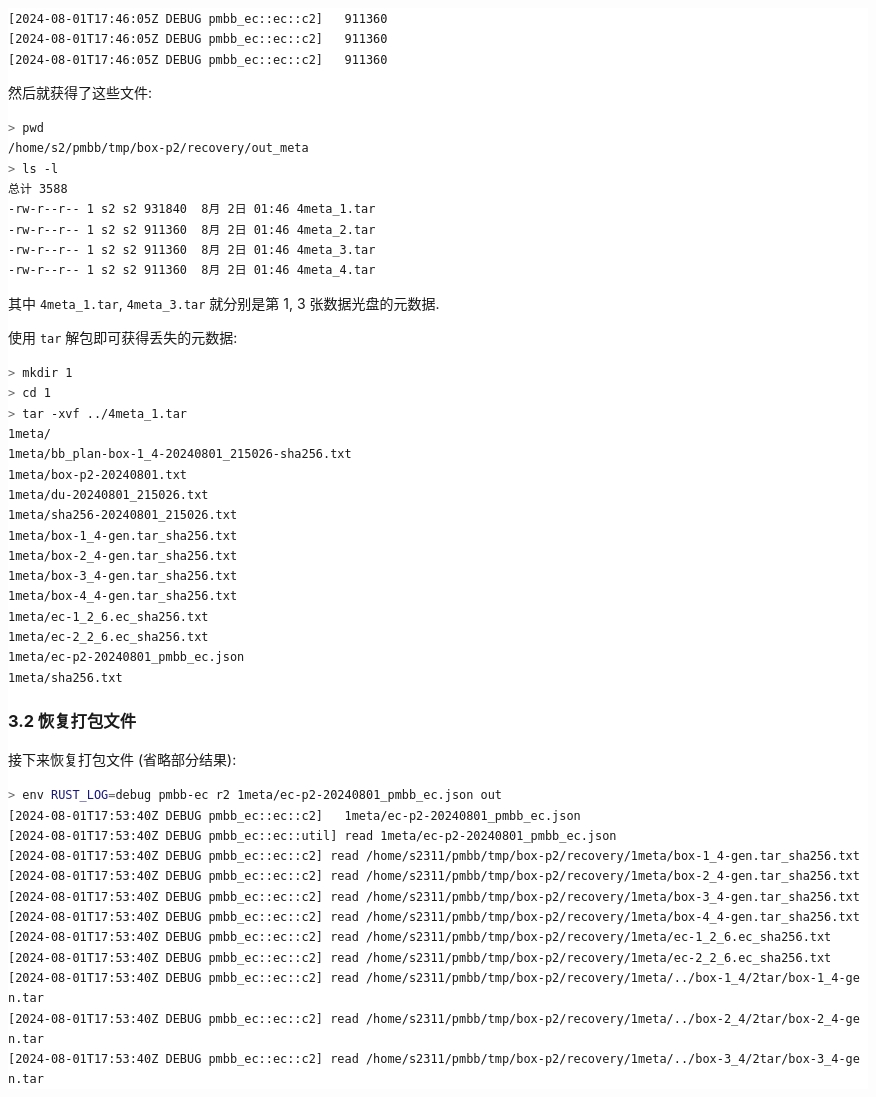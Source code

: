 ```sh
[2024-08-01T17:46:05Z DEBUG pmbb_ec::ec::c2]   911360
[2024-08-01T17:46:05Z DEBUG pmbb_ec::ec::c2]   911360
[2024-08-01T17:46:05Z DEBUG pmbb_ec::ec::c2]   911360
```

然后就获得了这些文件:

```sh
> pwd
/home/s2/pmbb/tmp/box-p2/recovery/out_meta
> ls -l
总计 3588
-rw-r--r-- 1 s2 s2 931840  8月 2日 01:46 4meta_1.tar
-rw-r--r-- 1 s2 s2 911360  8月 2日 01:46 4meta_2.tar
-rw-r--r-- 1 s2 s2 911360  8月 2日 01:46 4meta_3.tar
-rw-r--r-- 1 s2 s2 911360  8月 2日 01:46 4meta_4.tar
```

其中 `4meta_1.tar`, `4meta_3.tar` 就分别是第 1, 3 张数据光盘的元数据.

使用 `tar` 解包即可获得丢失的元数据:

```sh
> mkdir 1
> cd 1
> tar -xvf ../4meta_1.tar
1meta/
1meta/bb_plan-box-1_4-20240801_215026-sha256.txt
1meta/box-p2-20240801.txt
1meta/du-20240801_215026.txt
1meta/sha256-20240801_215026.txt
1meta/box-1_4-gen.tar_sha256.txt
1meta/box-2_4-gen.tar_sha256.txt
1meta/box-3_4-gen.tar_sha256.txt
1meta/box-4_4-gen.tar_sha256.txt
1meta/ec-1_2_6.ec_sha256.txt
1meta/ec-2_2_6.ec_sha256.txt
1meta/ec-p2-20240801_pmbb_ec.json
1meta/sha256.txt
```

### 3.2 恢复打包文件

接下来恢复打包文件 (省略部分结果):

```sh
> env RUST_LOG=debug pmbb-ec r2 1meta/ec-p2-20240801_pmbb_ec.json out
[2024-08-01T17:53:40Z DEBUG pmbb_ec::ec::c2]   1meta/ec-p2-20240801_pmbb_ec.json
[2024-08-01T17:53:40Z DEBUG pmbb_ec::ec::util] read 1meta/ec-p2-20240801_pmbb_ec.json
[2024-08-01T17:53:40Z DEBUG pmbb_ec::ec::c2] read /home/s2311/pmbb/tmp/box-p2/recovery/1meta/box-1_4-gen.tar_sha256.txt
[2024-08-01T17:53:40Z DEBUG pmbb_ec::ec::c2] read /home/s2311/pmbb/tmp/box-p2/recovery/1meta/box-2_4-gen.tar_sha256.txt
[2024-08-01T17:53:40Z DEBUG pmbb_ec::ec::c2] read /home/s2311/pmbb/tmp/box-p2/recovery/1meta/box-3_4-gen.tar_sha256.txt
[2024-08-01T17:53:40Z DEBUG pmbb_ec::ec::c2] read /home/s2311/pmbb/tmp/box-p2/recovery/1meta/box-4_4-gen.tar_sha256.txt
[2024-08-01T17:53:40Z DEBUG pmbb_ec::ec::c2] read /home/s2311/pmbb/tmp/box-p2/recovery/1meta/ec-1_2_6.ec_sha256.txt
[2024-08-01T17:53:40Z DEBUG pmbb_ec::ec::c2] read /home/s2311/pmbb/tmp/box-p2/recovery/1meta/ec-2_2_6.ec_sha256.txt
[2024-08-01T17:53:40Z DEBUG pmbb_ec::ec::c2] read /home/s2311/pmbb/tmp/box-p2/recovery/1meta/../box-1_4/2tar/box-1_4-gen.tar
[2024-08-01T17:53:40Z DEBUG pmbb_ec::ec::c2] read /home/s2311/pmbb/tmp/box-p2/recovery/1meta/../box-2_4/2tar/box-2_4-gen.tar
[2024-08-01T17:53:40Z DEBUG pmbb_ec::ec::c2] read /home/s2311/pmbb/tmp/box-p2/recovery/1meta/../box-3_4/2tar/box-3_4-gen.tar
```